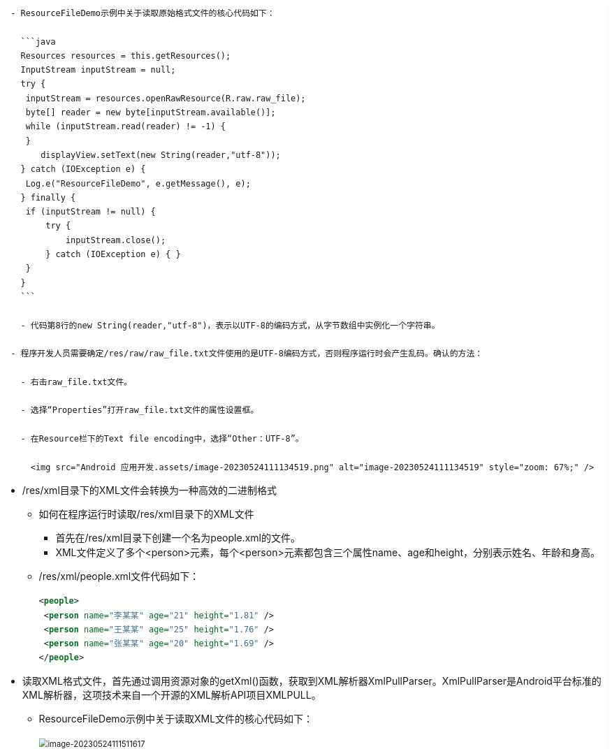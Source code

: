      - ResourceFileDemo示例中关于读取原始格式文件的核心代码如下：

       ```java
       Resources resources = this.getResources();
       InputStream inputStream = null;
       try {
       	inputStream = resources.openRawResource(R.raw.raw_file);    
       	byte[] reader = new byte[inputStream.available()]; 
       	while (inputStream.read(reader) != -1) { 
       	}
           displayView.setText(new String(reader,"utf-8")); 
       } catch (IOException e) {
       	Log.e("ResourceFileDemo", e.getMessage(), e); 
       } finally {
       	if (inputStream != null) { 
       		try {
       			inputStream.close(); 
       		} catch (IOException e) { } 
       	}
       }
       ```

       - 代码第8行的new String(reader,"utf-8")，表示以UTF-8的编码方式，从字节数组中实例化一个字符串。

     - 程序开发人员需要确定/res/raw/raw_file.txt文件使用的是UTF-8编码方式，否则程序运行时会产生乱码。确认的方法：

       - 右击raw_file.txt文件。

       - 选择“Properties”打开raw_file.txt文件的属性设置框。

       - 在Resource栏下的Text file encoding中，选择“Other：UTF-8”。

         <img src="Android 应用开发.assets/image-20230524111134519.png" alt="image-20230524111134519" style="zoom: 67%;" />

   - /res/xml目录下的XML文件会转换为一种高效的二进制格式

     - 如何在程序运行时读取/res/xml目录下的XML文件

       - 首先在/res/xml目录下创建一个名为people.xml的文件。
       - XML文件定义了多个\<person>元素，每个\<person>元素都包含三个属性name、age和height，分别表示姓名、年龄和身高。

     - /res/xml/people.xml文件代码如下：

       ```xml
       <people> 
       	<person name="李某某" age="21" height="1.81" /> 
       	<person name="王某某" age="25" height="1.76" /> 
       	<person name="张某某" age="20" height="1.69" /> 
       </people>
       ```

   - 读取XML格式文件，首先通过调用资源对象的getXml()函数，获取到XML解析器XmlPullParser。XmlPullParser是Android平台标准的XML解析器，这项技术来自一个开源的XML解析API项目XMLPULL。

     - ResourceFileDemo示例中关于读取XML文件的核心代码如下：

       <img src="Android 应用开发.assets/image-20230524111511617.png" alt="image-20230524111511617" style="zoom:80%;" />
